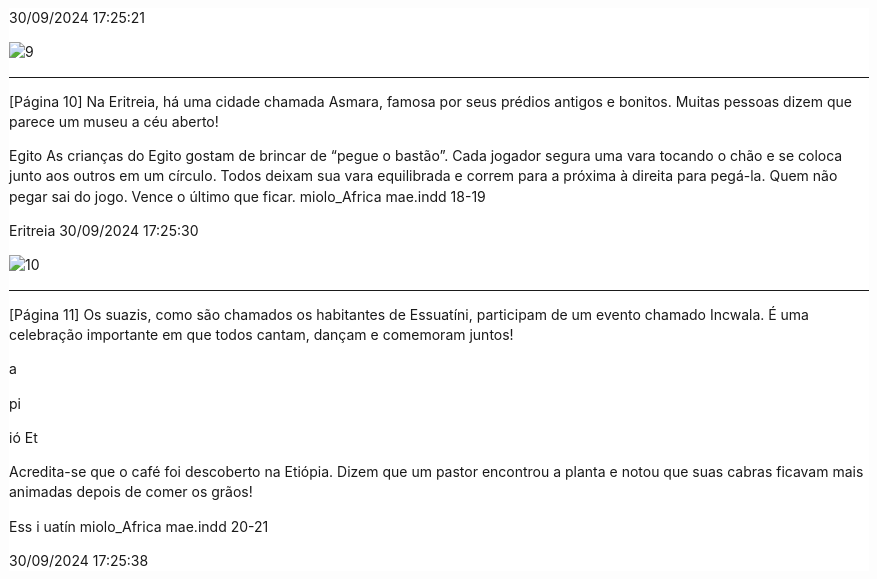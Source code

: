 30/09/2024 17:25:21

![9](./img/page_9-01.jpg)

---

[Página 10]
Na Eritreia, há uma cidade
chamada Asmara, famosa
por seus prédios antigos
e bonitos. Muitas pessoas
dizem que parece um
museu a céu aberto!

Egito
As crianças do Egito gostam de brincar de “pegue o bastão”.
Cada jogador segura uma vara tocando o chão e se coloca junto
aos outros em um círculo. Todos deixam sua vara equilibrada e
correm para a próxima à direita para pegá-la. Quem não pegar
sai do jogo. Vence o último que ficar.
miolo_Africa mae.indd 18-19

Eritreia
30/09/2024 17:25:30

![10](./img/page_10-01.jpg)

---

[Página 11]
Os suazis, como são chamados os habitantes de Essuatíni,
participam de um evento chamado Incwala. É uma
celebração importante em que todos cantam, dançam e
comemoram juntos!

a

pi

ió
Et

Acredita-se que o café foi
descoberto na Etiópia. Dizem
que um pastor encontrou a
planta e notou que suas cabras
ficavam mais animadas depois
de comer os grãos!

Ess
i
uatín
miolo_Africa mae.indd 20-21

30/09/2024 17:25:38
